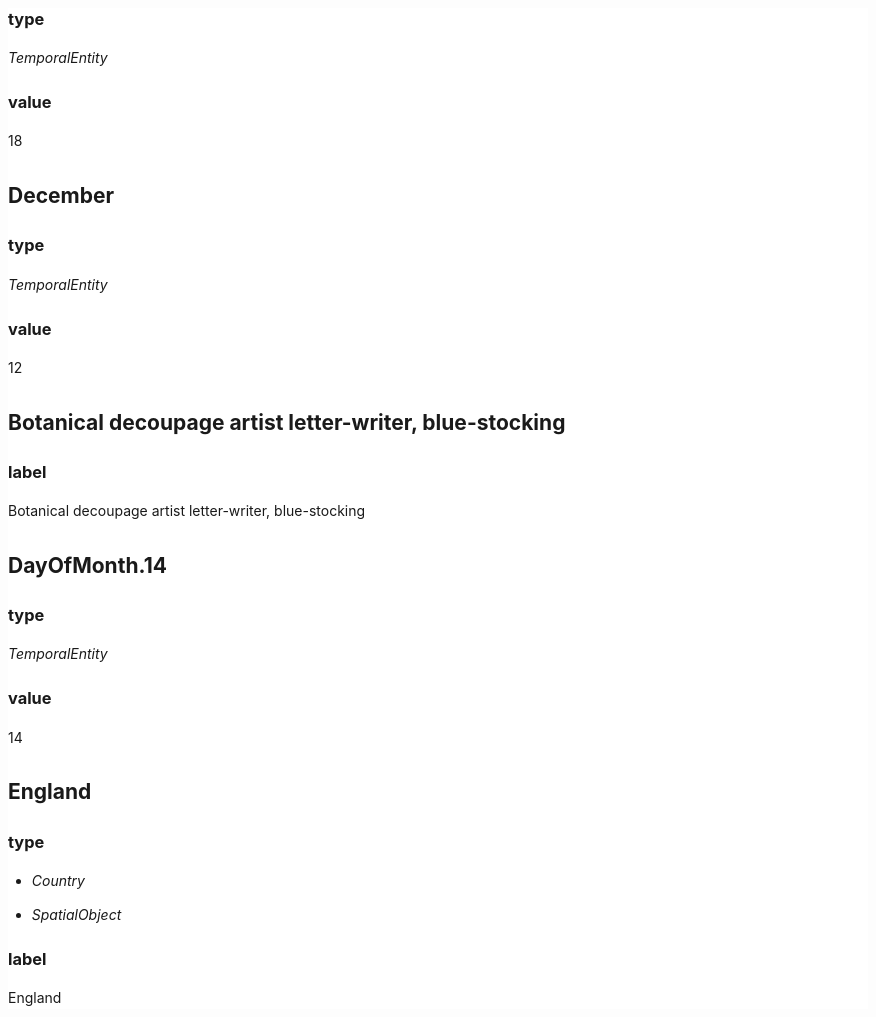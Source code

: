 ### type


*TemporalEntity*

### value


18

## December

### type


*TemporalEntity*

### value


12

## Botanical decoupage artist letter-writer, blue-stocking

### label


Botanical decoupage artist letter-writer, blue-stocking

## DayOfMonth.14

### type


*TemporalEntity*

### value


14

## England

### type

 - *Country*

 - *SpatialObject*

### label


England

